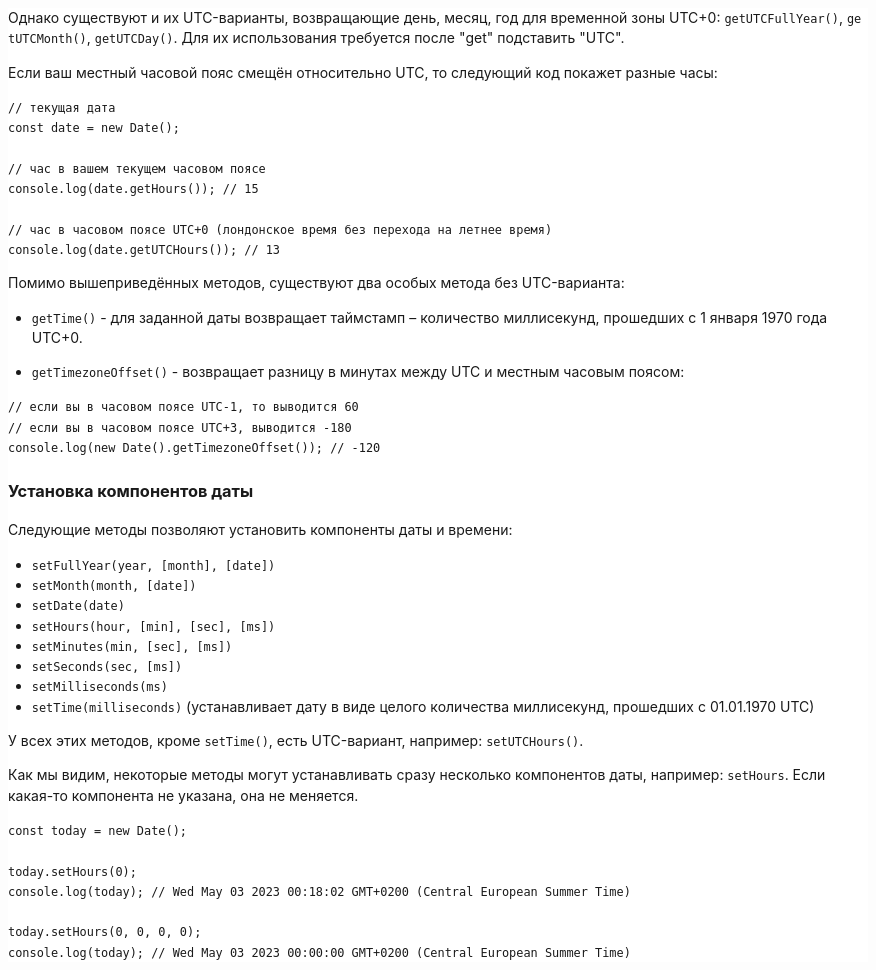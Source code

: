 Однако существуют и их UTC-варианты, возвращающие день, месяц, год для временной зоны UTC+0: `getUTCFullYear()`, `getUTCMonth()`, `getUTCDay()`. Для их использования требуется после "get" подставить "UTC".

Если ваш местный часовой пояс смещён относительно UTC, то следующий код покажет разные часы:

~~~
// текущая дата
const date = new Date();

// час в вашем текущем часовом поясе
console.log(date.getHours()); // 15

// час в часовом поясе UTC+0 (лондонское время без перехода на летнее время)
console.log(date.getUTCHours()); // 13
~~~

Помимо вышеприведённых методов, существуют два особых метода без UTC-варианта:

* `getTime()` - для заданной даты возвращает таймстамп – количество миллисекунд, прошедших с 1 января 1970 года UTC+0.

* `getTimezoneOffset()` - возвращает разницу в минутах между UTC и местным часовым поясом:

~~~
// если вы в часовом поясе UTC-1, то выводится 60
// если вы в часовом поясе UTC+3, выводится -180
console.log(new Date().getTimezoneOffset()); // -120
~~~

### Установка компонентов даты

Следующие методы позволяют установить компоненты даты и времени:

* `setFullYear(year, [month], [date])`
* `setMonth(month, [date])`
* `setDate(date)`
* `setHours(hour, [min], [sec], [ms])`
* `setMinutes(min, [sec], [ms])`
* `setSeconds(sec, [ms])`
* `setMilliseconds(ms)`
* `setTime(milliseconds)` (устанавливает дату в виде целого количества миллисекунд, прошедших с 01.01.1970 UTC)

У всех этих методов, кроме `setTime()`, есть UTC-вариант, например: `setUTCHours()`.

Как мы видим, некоторые методы могут устанавливать сразу несколько компонентов даты, например: `setHours`. Если какая-то компонента не указана, она не меняется.

~~~
const today = new Date();

today.setHours(0);
console.log(today); // Wed May 03 2023 00:18:02 GMT+0200 (Central European Summer Time)

today.setHours(0, 0, 0, 0);
console.log(today); // Wed May 03 2023 00:00:00 GMT+0200 (Central European Summer Time)
~~~
